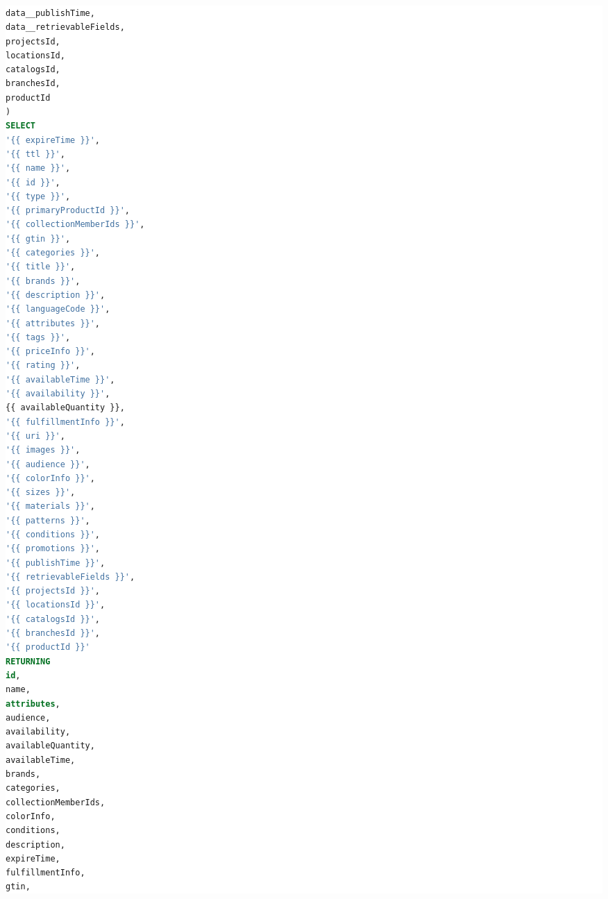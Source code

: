 ```sql
data__publishTime,
data__retrievableFields,
projectsId,
locationsId,
catalogsId,
branchesId,
productId
)
SELECT 
'{{ expireTime }}',
'{{ ttl }}',
'{{ name }}',
'{{ id }}',
'{{ type }}',
'{{ primaryProductId }}',
'{{ collectionMemberIds }}',
'{{ gtin }}',
'{{ categories }}',
'{{ title }}',
'{{ brands }}',
'{{ description }}',
'{{ languageCode }}',
'{{ attributes }}',
'{{ tags }}',
'{{ priceInfo }}',
'{{ rating }}',
'{{ availableTime }}',
'{{ availability }}',
{{ availableQuantity }},
'{{ fulfillmentInfo }}',
'{{ uri }}',
'{{ images }}',
'{{ audience }}',
'{{ colorInfo }}',
'{{ sizes }}',
'{{ materials }}',
'{{ patterns }}',
'{{ conditions }}',
'{{ promotions }}',
'{{ publishTime }}',
'{{ retrievableFields }}',
'{{ projectsId }}',
'{{ locationsId }}',
'{{ catalogsId }}',
'{{ branchesId }}',
'{{ productId }}'
RETURNING
id,
name,
attributes,
audience,
availability,
availableQuantity,
availableTime,
brands,
categories,
collectionMemberIds,
colorInfo,
conditions,
description,
expireTime,
fulfillmentInfo,
gtin,
```